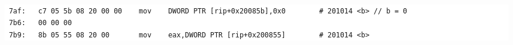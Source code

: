 ```
 7af:   c7 05 5b 08 20 00 00    mov    DWORD PTR [rip+0x20085b],0x0        # 201014 <b> // b = 0
 7b6:   00 00 00
 7b9:   8b 05 55 08 20 00       mov    eax,DWORD PTR [rip+0x200855]        # 201014 <b>
 ```







